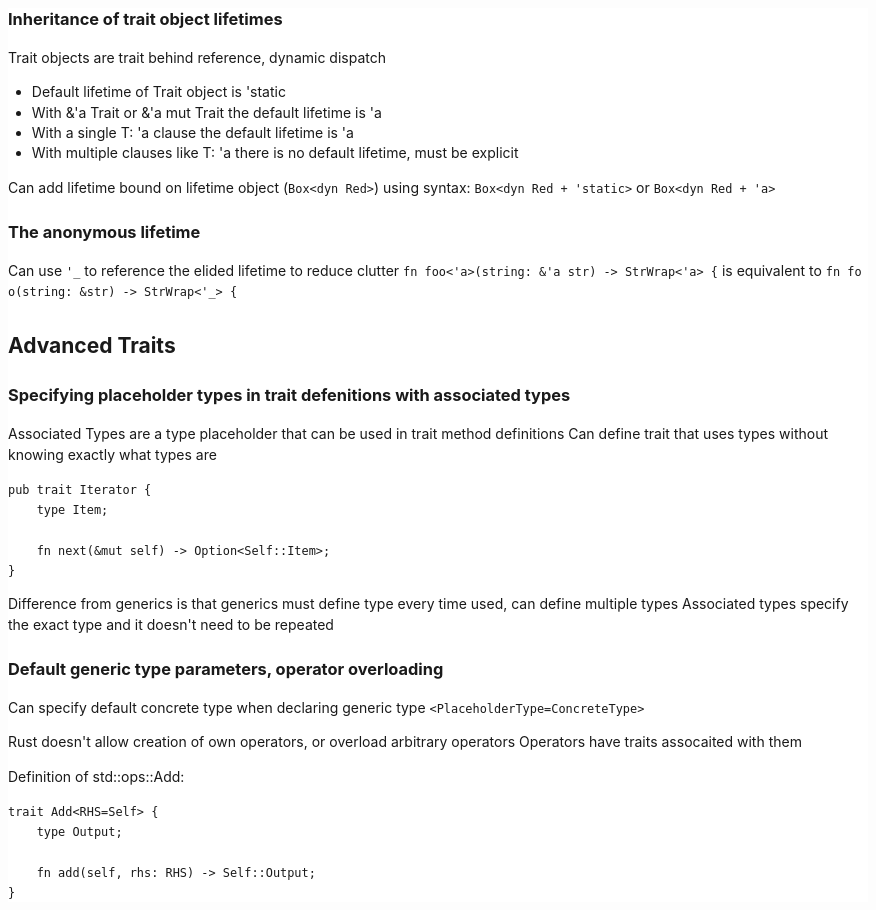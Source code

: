 ### Inheritance of trait object lifetimes

Trait objects are trait behind reference, dynamic dispatch

 - Default lifetime of Trait object is 'static
 - With &'a Trait or &'a mut Trait the default lifetime is 'a
 - With a single T: 'a clause the default lifetime is 'a
 - With multiple clauses like T: 'a there is no default lifetime, must be explicit

Can add lifetime bound on lifetime object (`Box<dyn Red>`) using syntax:
`Box<dyn Red + 'static>` or `Box<dyn Red + 'a>`

### The anonymous lifetime

Can use `'_` to reference the elided lifetime to reduce clutter
`fn foo<'a>(string: &'a str) -> StrWrap<'a> {`
is equivalent to
`fn foo(string: &str) -> StrWrap<'_> {`

## Advanced Traits

### Specifying placeholder types in trait defenitions with associated types

Associated Types are a type placeholder that can be used in trait method definitions
Can define trait that uses types without knowing exactly what types are

```
pub trait Iterator {
    type Item;

    fn next(&mut self) -> Option<Self::Item>;
}
```

Difference from generics is that generics must define type every time used, can define multiple types
Associated types specify the exact type and it doesn't need to be repeated

### Default generic type parameters, operator overloading

Can specify default concrete type when declaring generic type
`<PlaceholderType=ConcreteType>`

Rust doesn't allow creation of own operators, or overload arbitrary operators
Operators have traits assocaited with them

Definition of std::ops::Add:
```
trait Add<RHS=Self> {
    type Output;

    fn add(self, rhs: RHS) -> Self::Output;
}
```
